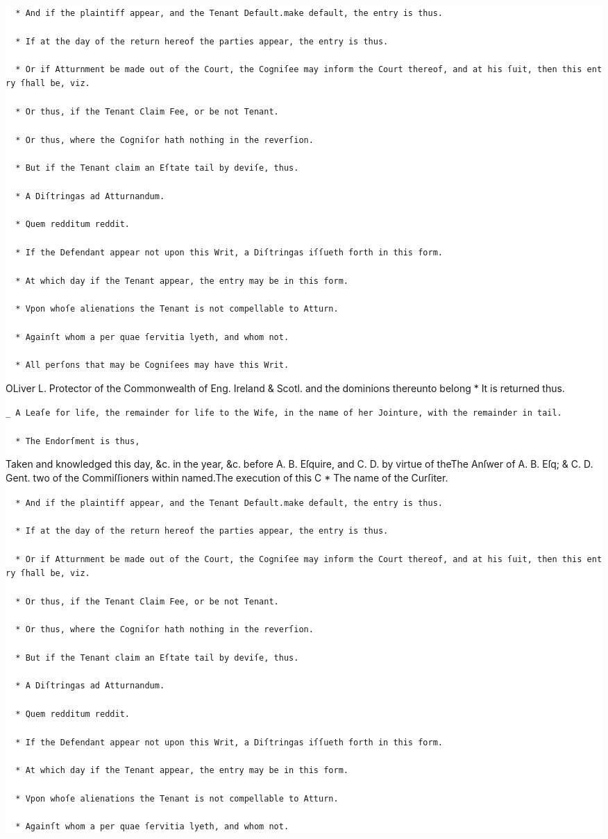       * And if the plaintiff appear, and the Tenant Default.make default, the entry is thus.

      * If at the day of the return hereof the parties appear, the entry is thus.

      * Or if Atturnment be made out of the Court, the Cogniſee may inform the Court thereof, and at his ſuit, then this entry ſhall be, viz.

      * Or thus, if the Tenant Claim Fee, or be not Tenant.

      * Or thus, where the Cogniſor hath nothing in the reverſion.

      * But if the Tenant claim an Eſtate tail by deviſe, thus.

      * A Diſtringas ad Atturnandum.

      * Quem redditum reddit.

      * If the Defendant appear not upon this Writ, a Diſtringas iſſueth forth in this form.

      * At which day if the Tenant appear, the entry may be in this form.

      * Vpon whoſe alienations the Tenant is not compellable to Atturn.

      * Againſt whom a per quae ſervitia lyeth, and whom not.

      * All perſons that may be Cogniſees may have this Writ.
OLiver L. Protector of the Commonwealth of Eng. Ireland & Scotl. and the dominions
 thereunto belong
      * It is returned thus.

    _ A Leaſe for life, the remainder for life to the Wife, in the name of her Jointure, with the remainder in tail.

      * The Endorſment is thus,
Taken and knowledged this day, &c. in the year, &c. before A. B. Eſquire, and C. D. by virtue of theThe Anſwer of A. B. Eſq; & C. D. Gent. two of the Commiſſioners within named.The execution of this C
      * The name of the Curſiter.

      * And if the plaintiff appear, and the Tenant Default.make default, the entry is thus.

      * If at the day of the return hereof the parties appear, the entry is thus.

      * Or if Atturnment be made out of the Court, the Cogniſee may inform the Court thereof, and at his ſuit, then this entry ſhall be, viz.

      * Or thus, if the Tenant Claim Fee, or be not Tenant.

      * Or thus, where the Cogniſor hath nothing in the reverſion.

      * But if the Tenant claim an Eſtate tail by deviſe, thus.

      * A Diſtringas ad Atturnandum.

      * Quem redditum reddit.

      * If the Defendant appear not upon this Writ, a Diſtringas iſſueth forth in this form.

      * At which day if the Tenant appear, the entry may be in this form.

      * Vpon whoſe alienations the Tenant is not compellable to Atturn.

      * Againſt whom a per quae ſervitia lyeth, and whom not.
